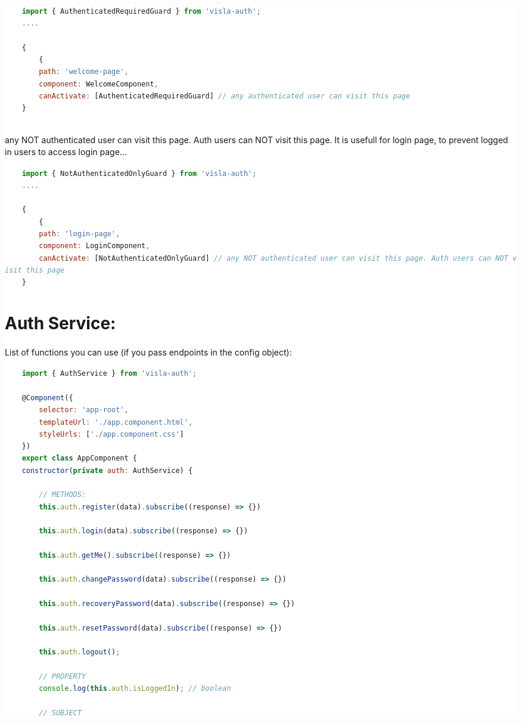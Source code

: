 ```javascript
    import { AuthenticatedRequiredGuard } from 'visla-auth';
    ....

    {
        {
        path: 'welcome-page',
        component: WelcomeComponent,
        canActivate: [AuthenticatedRequiredGuard] // any authenticated user can visit this page
    }
```

<br/>
any NOT authenticated user can visit this page. Auth users can NOT visit this page. It is usefull for login page, to prevent logged in users to access login page...
<br/>

```javascript
    import { NotAuthenticatedOnlyGuard } from 'visla-auth';
    ....

    {
        {
        path: 'login-page',
        component: LoginComponent,
        canActivate: [NotAuthenticatedOnlyGuard] // any NOT authenticated user can visit this page. Auth users can NOT visit this page
    }
```


# Auth Service:
List of functions you can use (if you pass endpoints in the config object):
<br/>

```javascript
    import { AuthService } from 'visla-auth';

    @Component({
        selector: 'app-root',
        templateUrl: './app.component.html',
        styleUrls: ['./app.component.css']
    })
    export class AppComponent {
    constructor(private auth: AuthService) {

        // METHODS:
        this.auth.register(data).subscribe((response) => {})

        this.auth.login(data).subscribe((response) => {})

        this.auth.getMe().subscribe((response) => {})

        this.auth.changePassword(data).subscribe((response) => {})

        this.auth.recoveryPassword(data).subscribe((response) => {})

        this.auth.resetPassword(data).subscribe((response) => {})

        this.auth.logout();

        // PROPERTY
        console.log(this.auth.isLoggedIn); // boolean

        // SUBJECT
```